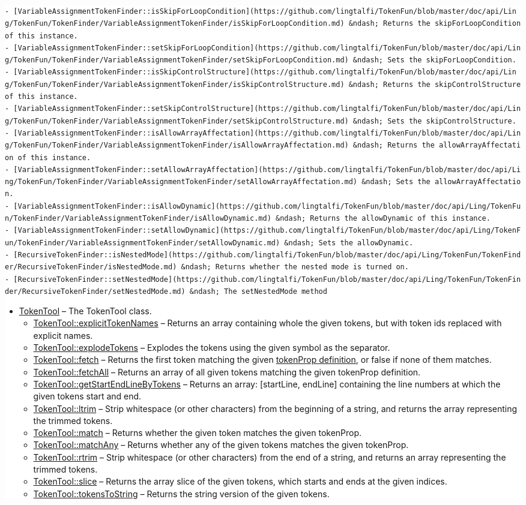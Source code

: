     - [VariableAssignmentTokenFinder::isSkipForLoopCondition](https://github.com/lingtalfi/TokenFun/blob/master/doc/api/Ling/TokenFun/TokenFinder/VariableAssignmentTokenFinder/isSkipForLoopCondition.md) &ndash; Returns the skipForLoopCondition of this instance.
    - [VariableAssignmentTokenFinder::setSkipForLoopCondition](https://github.com/lingtalfi/TokenFun/blob/master/doc/api/Ling/TokenFun/TokenFinder/VariableAssignmentTokenFinder/setSkipForLoopCondition.md) &ndash; Sets the skipForLoopCondition.
    - [VariableAssignmentTokenFinder::isSkipControlStructure](https://github.com/lingtalfi/TokenFun/blob/master/doc/api/Ling/TokenFun/TokenFinder/VariableAssignmentTokenFinder/isSkipControlStructure.md) &ndash; Returns the skipControlStructure of this instance.
    - [VariableAssignmentTokenFinder::setSkipControlStructure](https://github.com/lingtalfi/TokenFun/blob/master/doc/api/Ling/TokenFun/TokenFinder/VariableAssignmentTokenFinder/setSkipControlStructure.md) &ndash; Sets the skipControlStructure.
    - [VariableAssignmentTokenFinder::isAllowArrayAffectation](https://github.com/lingtalfi/TokenFun/blob/master/doc/api/Ling/TokenFun/TokenFinder/VariableAssignmentTokenFinder/isAllowArrayAffectation.md) &ndash; Returns the allowArrayAffectation of this instance.
    - [VariableAssignmentTokenFinder::setAllowArrayAffectation](https://github.com/lingtalfi/TokenFun/blob/master/doc/api/Ling/TokenFun/TokenFinder/VariableAssignmentTokenFinder/setAllowArrayAffectation.md) &ndash; Sets the allowArrayAffectation.
    - [VariableAssignmentTokenFinder::isAllowDynamic](https://github.com/lingtalfi/TokenFun/blob/master/doc/api/Ling/TokenFun/TokenFinder/VariableAssignmentTokenFinder/isAllowDynamic.md) &ndash; Returns the allowDynamic of this instance.
    - [VariableAssignmentTokenFinder::setAllowDynamic](https://github.com/lingtalfi/TokenFun/blob/master/doc/api/Ling/TokenFun/TokenFinder/VariableAssignmentTokenFinder/setAllowDynamic.md) &ndash; Sets the allowDynamic.
    - [RecursiveTokenFinder::isNestedMode](https://github.com/lingtalfi/TokenFun/blob/master/doc/api/Ling/TokenFun/TokenFinder/RecursiveTokenFinder/isNestedMode.md) &ndash; Returns whether the nested mode is turned on.
    - [RecursiveTokenFinder::setNestedMode](https://github.com/lingtalfi/TokenFun/blob/master/doc/api/Ling/TokenFun/TokenFinder/RecursiveTokenFinder/setNestedMode.md) &ndash; The setNestedMode method
- [TokenTool](https://github.com/lingtalfi/TokenFun/blob/master/doc/api/Ling/TokenFun/Tool/TokenTool.md) &ndash; The TokenTool class.
    - [TokenTool::explicitTokenNames](https://github.com/lingtalfi/TokenFun/blob/master/doc/api/Ling/TokenFun/Tool/TokenTool/explicitTokenNames.md) &ndash; Returns an array containing whole the given tokens, but with token ids replaced with explicit names.
    - [TokenTool::explodeTokens](https://github.com/lingtalfi/TokenFun/blob/master/doc/api/Ling/TokenFun/Tool/TokenTool/explodeTokens.md) &ndash; Explodes the tokens using the given symbol as the separator.
    - [TokenTool::fetch](https://github.com/lingtalfi/TokenFun/blob/master/doc/api/Ling/TokenFun/Tool/TokenTool/fetch.md) &ndash; Returns the first token matching the given [tokenProp definition](https://github.com/lingtalfi/TokenFun/blob/master/doc/pages/conception-notes.md#tokenprop), or false if none of them matches.
    - [TokenTool::fetchAll](https://github.com/lingtalfi/TokenFun/blob/master/doc/api/Ling/TokenFun/Tool/TokenTool/fetchAll.md) &ndash; Returns an array of all given tokens matching the given tokenProp definition.
    - [TokenTool::getStartEndLineByTokens](https://github.com/lingtalfi/TokenFun/blob/master/doc/api/Ling/TokenFun/Tool/TokenTool/getStartEndLineByTokens.md) &ndash; Returns an array: [startLine, endLine] containing the line numbers at which the given tokens start and end.
    - [TokenTool::ltrim](https://github.com/lingtalfi/TokenFun/blob/master/doc/api/Ling/TokenFun/Tool/TokenTool/ltrim.md) &ndash; Strip whitespace (or other characters) from the beginning of a string, and returns the array representing the trimmed tokens.
    - [TokenTool::match](https://github.com/lingtalfi/TokenFun/blob/master/doc/api/Ling/TokenFun/Tool/TokenTool/match.md) &ndash; Returns whether the given token matches the given tokenProp.
    - [TokenTool::matchAny](https://github.com/lingtalfi/TokenFun/blob/master/doc/api/Ling/TokenFun/Tool/TokenTool/matchAny.md) &ndash; Returns whether any of the given tokens matches the given tokenProp.
    - [TokenTool::rtrim](https://github.com/lingtalfi/TokenFun/blob/master/doc/api/Ling/TokenFun/Tool/TokenTool/rtrim.md) &ndash; Strip whitespace (or other characters) from the end of a string, and returns an array representing the trimmed tokens.
    - [TokenTool::slice](https://github.com/lingtalfi/TokenFun/blob/master/doc/api/Ling/TokenFun/Tool/TokenTool/slice.md) &ndash; Returns the array slice of the given tokens, which starts and ends at the given indices.
    - [TokenTool::tokensToString](https://github.com/lingtalfi/TokenFun/blob/master/doc/api/Ling/TokenFun/Tool/TokenTool/tokensToString.md) &ndash; Returns the string version of the given tokens.